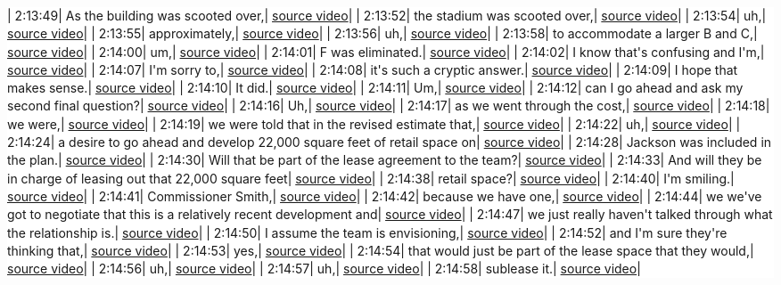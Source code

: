 | 2:13:49| As the building was scooted over,| [source video](https://archive.org/details/city-council-ws-r-3877-210819-co-com-joint-ws?start=8029)|
| 2:13:52| the stadium was scooted over,| [source video](https://archive.org/details/city-council-ws-r-3877-210819-co-com-joint-ws?start=8032)|
| 2:13:54| uh,| [source video](https://archive.org/details/city-council-ws-r-3877-210819-co-com-joint-ws?start=8034)|
| 2:13:55| approximately,| [source video](https://archive.org/details/city-council-ws-r-3877-210819-co-com-joint-ws?start=8035)|
| 2:13:56| uh,| [source video](https://archive.org/details/city-council-ws-r-3877-210819-co-com-joint-ws?start=8036)|
| 2:13:58| to accommodate a larger B and C,| [source video](https://archive.org/details/city-council-ws-r-3877-210819-co-com-joint-ws?start=8038)|
| 2:14:00| um,| [source video](https://archive.org/details/city-council-ws-r-3877-210819-co-com-joint-ws?start=8040)|
| 2:14:01| F was eliminated.| [source video](https://archive.org/details/city-council-ws-r-3877-210819-co-com-joint-ws?start=8041)|
| 2:14:02| I know that's confusing and I'm,| [source video](https://archive.org/details/city-council-ws-r-3877-210819-co-com-joint-ws?start=8042)|
| 2:14:07| I'm sorry to,| [source video](https://archive.org/details/city-council-ws-r-3877-210819-co-com-joint-ws?start=8047)|
| 2:14:08| it's such a cryptic answer.| [source video](https://archive.org/details/city-council-ws-r-3877-210819-co-com-joint-ws?start=8048)|
| 2:14:09| I hope that makes sense.| [source video](https://archive.org/details/city-council-ws-r-3877-210819-co-com-joint-ws?start=8049)|
| 2:14:10| It did.| [source video](https://archive.org/details/city-council-ws-r-3877-210819-co-com-joint-ws?start=8050)|
| 2:14:11| Um,| [source video](https://archive.org/details/city-council-ws-r-3877-210819-co-com-joint-ws?start=8051)|
| 2:14:12| can I go ahead and ask my second final question?| [source video](https://archive.org/details/city-council-ws-r-3877-210819-co-com-joint-ws?start=8052)|
| 2:14:16| Uh,| [source video](https://archive.org/details/city-council-ws-r-3877-210819-co-com-joint-ws?start=8056)|
| 2:14:17| as we went through the cost,| [source video](https://archive.org/details/city-council-ws-r-3877-210819-co-com-joint-ws?start=8057)|
| 2:14:18| we were,| [source video](https://archive.org/details/city-council-ws-r-3877-210819-co-com-joint-ws?start=8058)|
| 2:14:19| we were told that in the revised estimate that,| [source video](https://archive.org/details/city-council-ws-r-3877-210819-co-com-joint-ws?start=8059)|
| 2:14:22| uh,| [source video](https://archive.org/details/city-council-ws-r-3877-210819-co-com-joint-ws?start=8062)|
| 2:14:24| a desire to go ahead and develop 22,000 square feet of retail space on| [source video](https://archive.org/details/city-council-ws-r-3877-210819-co-com-joint-ws?start=8064)|
| 2:14:28| Jackson was included in the plan.| [source video](https://archive.org/details/city-council-ws-r-3877-210819-co-com-joint-ws?start=8068)|
| 2:14:30| Will that be part of the lease agreement to the team?| [source video](https://archive.org/details/city-council-ws-r-3877-210819-co-com-joint-ws?start=8070)|
| 2:14:33| And will they be in charge of leasing out that 22,000 square feet| [source video](https://archive.org/details/city-council-ws-r-3877-210819-co-com-joint-ws?start=8073)|
| 2:14:38| retail space?| [source video](https://archive.org/details/city-council-ws-r-3877-210819-co-com-joint-ws?start=8078)|
| 2:14:40| I'm smiling.| [source video](https://archive.org/details/city-council-ws-r-3877-210819-co-com-joint-ws?start=8080)|
| 2:14:41| Commissioner Smith,| [source video](https://archive.org/details/city-council-ws-r-3877-210819-co-com-joint-ws?start=8081)|
| 2:14:42| because we have one,| [source video](https://archive.org/details/city-council-ws-r-3877-210819-co-com-joint-ws?start=8082)|
| 2:14:44| we we've got to negotiate that this is a relatively recent development and| [source video](https://archive.org/details/city-council-ws-r-3877-210819-co-com-joint-ws?start=8084)|
| 2:14:47| we just really haven't talked through what the relationship is.| [source video](https://archive.org/details/city-council-ws-r-3877-210819-co-com-joint-ws?start=8087)|
| 2:14:50| I assume the team is envisioning,| [source video](https://archive.org/details/city-council-ws-r-3877-210819-co-com-joint-ws?start=8090)|
| 2:14:52| and I'm sure they're thinking that,| [source video](https://archive.org/details/city-council-ws-r-3877-210819-co-com-joint-ws?start=8092)|
| 2:14:53| yes,| [source video](https://archive.org/details/city-council-ws-r-3877-210819-co-com-joint-ws?start=8093)|
| 2:14:54| that would just be part of the lease space that they would,| [source video](https://archive.org/details/city-council-ws-r-3877-210819-co-com-joint-ws?start=8094)|
| 2:14:56| uh,| [source video](https://archive.org/details/city-council-ws-r-3877-210819-co-com-joint-ws?start=8096)|
| 2:14:57| uh,| [source video](https://archive.org/details/city-council-ws-r-3877-210819-co-com-joint-ws?start=8097)|
| 2:14:58| sublease it.| [source video](https://archive.org/details/city-council-ws-r-3877-210819-co-com-joint-ws?start=8098)|